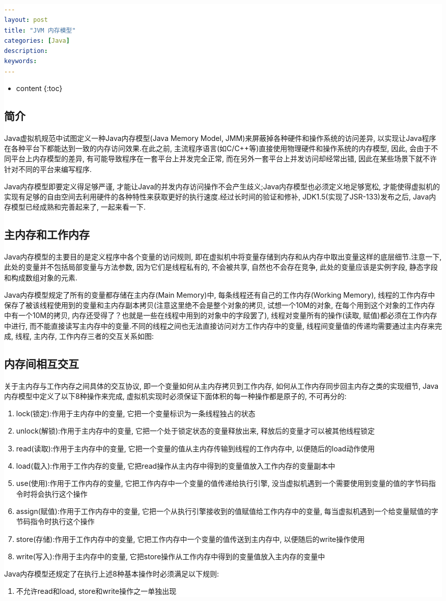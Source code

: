 ```yaml
---
layout: post
title: "JVM 内存模型"
categories: [Java]
description:
keywords:
---
```


* content
{:toc}

## 简介

Java虚拟机规范中试图定义一种Java内存模型(Java Memory Model, JMM)来屏蔽掉各种硬件和操作系统的访问差异, 以实现让Java程序在各种平台下都能达到一致的内存访问效果.在此之前, 主流程序语言(如C/C++等)直接使用物理硬件和操作系统的内存模型, 因此, 会由于不同平台上内存模型的差异, 有可能导致程序在一套平台上并发完全正常, 而在另外一套平台上并发访问却经常出错, 因此在某些场景下就不许针对不同的平台来编写程序.

Java内存模型即要定义得足够严谨, 才能让Java的并发内存访问操作不会产生歧义;Java内存模型也必须定义地足够宽松, 才能使得虚拟机的实现有足够的自由空间去利用硬件的各种特性来获取更好的执行速度.经过长时间的验证和修补, JDK1.5(实现了JSR-133)发布之后, Java内存模型已经成熟和完善起来了, 一起来看一下.

## 主内存和工作内存

Java内存模型的主要目的是定义程序中各个变量的访问规则, 即在虚拟机中将变量存储到内存和从内存中取出变量这样的底层细节.注意一下, 此处的变量并不包括局部变量与方法参数, 因为它们是线程私有的, 不会被共享, 自然也不会存在竞争, 此处的变量应该是实例字段, 静态字段和构成数组对象的元素.

Java内存模型规定了所有的变量都存储在主内存(Main Memory)中, 每条线程还有自己的工作内存(Working Memory), 线程的工作内存中保存了被该线程使用到的变量和主内存副本拷贝(注意这里绝不会是整个对象的拷贝, 试想一个10M的对象, 在每个用到这个对象的工作内存中有一个10M的拷贝, 内存还受得了？也就是一些在线程中用到的对象中的字段罢了), 线程对变量所有的操作(读取, 赋值)都必须在工作内存中进行, 而不能直接读写主内存中的变量.不同的线程之间也无法直接访问对方工作内存中的变量, 线程间变量值的传递均需要通过主内存来完成, 线程, 主内存, 工作内存三者的交互关系如图:

## 内存间相互交互

关于主内存与工作内存之间具体的交互协议, 即一个变量如何从主内存拷贝到工作内存, 如何从工作内存同步回主内存之类的实现细节, Java内存模型中定义了以下8种操作来完成, 虚拟机实现时必须保证下面体积的每一种操作都是原子的, 不可再分的:

1. lock(锁定):作用于主内存中的变量, 它把一个变量标识为一条线程独占的状态

2. unlock(解锁):作用于主内存中的变量, 它把一个处于锁定状态的变量释放出来, 释放后的变量才可以被其他线程锁定

3. read(读取):作用于主内存中的变量, 它把一个变量的值从主内存传输到线程的工作内存中, 以便随后的load动作使用

4. load(载入):作用于工作内存的变量, 它把read操作从主内存中得到的变量值放入工作内存的变量副本中

5. use(使用):作用于工作内存的变量, 它把工作内存中一个变量的值传递给执行引擎, 没当虚拟机遇到一个需要使用到变量的值的字节码指令时将会执行这个操作

6. assign(赋值):作用于工作内存中的变量, 它把一个从执行引擎接收到的值赋值给工作内存中的变量, 每当虚拟机遇到一个给变量赋值的字节码指令时执行这个操作

7. store(存储):作用于工作内存中的变量, 它把工作内存中一个变量的值传送到主内存中, 以便随后的write操作使用

8. write(写入):作用于主内存中的变量, 它把store操作从工作内存中得到的变量值放入主内存的变量中

Java内存模型还规定了在执行上述8种基本操作时必须满足以下规则:

1. 不允许read和load, store和write操作之一单独出现
